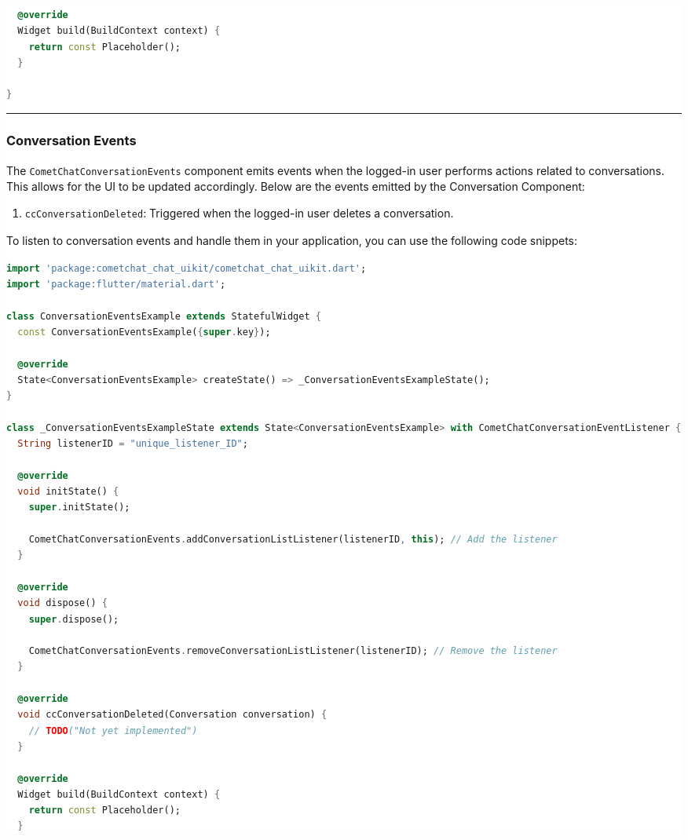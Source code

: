 ```dart
  @override
  Widget build(BuildContext context) {
    return const Placeholder();
  }

}
```

</TabItem>

</Tabs>

---

### Conversation Events

The `CometChatConversationEvents` component emits events when the logged-in user performs actions related to conversations. This allows for the UI to be updated accordingly. Below are the events emitted by the Conversation Component:

1. `ccConversationDeleted`: Triggered when the logged-in user deletes a conversation.

To listen to conversation events and handle them in your application, you can use the following code snippets:

<Tabs>

<TabItem value="Dart" label="Dart">

```dart
import 'package:cometchat_chat_uikit/cometchat_chat_uikit.dart';
import 'package:flutter/material.dart';

class ConversationEventsExample extends StatefulWidget {
  const ConversationEventsExample({super.key});

  @override
  State<ConversationEventsExample> createState() => _ConversationEventsExampleState();
}

class _ConversationEventsExampleState extends State<ConversationEventsExample> with CometChatConversationEventListener {
  String listenerID = "unique_listener_ID";

  @override
  void initState() {
    super.initState();

    CometChatConversationEvents.addConversationListListener(listenerID, this); // Add the listener
  }

  @override
  void dispose() {
    super.dispose();

    CometChatConversationEvents.removeConversationListListener(listenerID); // Remove the listener
  }
  
  @override
  void ccConversationDeleted(Conversation conversation) {
    // TODO("Not yet implemented")
  }

  @override
  Widget build(BuildContext context) {
    return const Placeholder();
  }
```